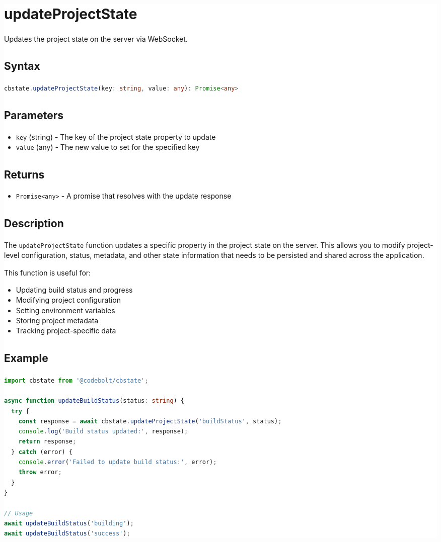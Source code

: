 # updateProjectState

Updates the project state on the server via WebSocket.

## Syntax

```typescript
cbstate.updateProjectState(key: string, value: any): Promise<any>
```

## Parameters

- `key` (string) - The key of the project state property to update
- `value` (any) - The new value to set for the specified key

## Returns

- `Promise<any>` - A promise that resolves with the update response

## Description

The `updateProjectState` function updates a specific property in the project state on the server. This allows you to modify project-level configuration, status, metadata, and other state information that needs to be persisted and shared across the application.

This function is useful for:
- Updating build status and progress
- Modifying project configuration
- Setting environment variables
- Storing project metadata
- Tracking project-specific data

## Example

```typescript
import cbstate from '@codebolt/cbstate';

async function updateBuildStatus(status: string) {
  try {
    const response = await cbstate.updateProjectState('buildStatus', status);
    console.log('Build status updated:', response);
    return response;
  } catch (error) {
    console.error('Failed to update build status:', error);
    throw error;
  }
}

// Usage
await updateBuildStatus('building');
await updateBuildStatus('success');
```

